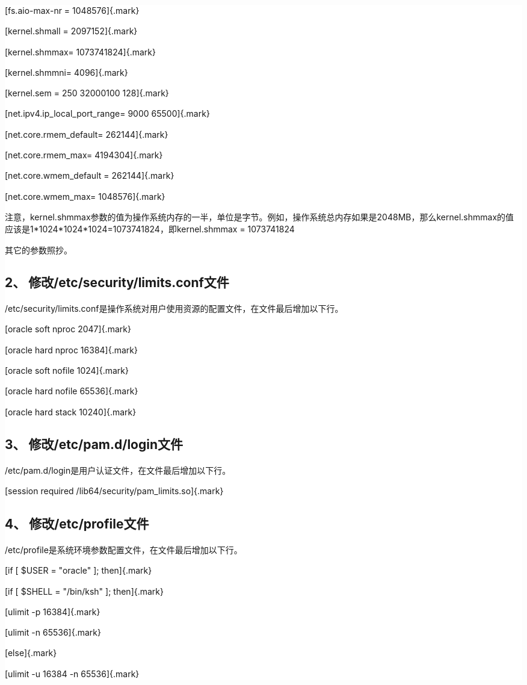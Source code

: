 [fs.aio-max-nr = 1048576]{.mark}

[kernel.shmall = 2097152]{.mark}

[kernel.shmmax= 1073741824]{.mark}

[kernel.shmmni= 4096]{.mark}

[kernel.sem = 250 32000100 128]{.mark}

[net.ipv4.ip_local_port_range= 9000 65500]{.mark}

[net.core.rmem_default= 262144]{.mark}

[net.core.rmem_max= 4194304]{.mark}

[net.core.wmem_default = 262144]{.mark}

[net.core.wmem_max= 1048576]{.mark}

注意，kernel.shmmax参数的值为操作系统内存的一半，单位是字节。例如，操作系统总内存如果是2048MB，那么kernel.shmmax的值应该是1\*1024\*1024\*1024=1073741824，即kernel.shmmax
= 1073741824

其它的参数照抄。

## 2、 修改/etc/security/limits.conf文件

/etc/security/limits.conf是操作系统对用户使用资源的配置文件，在文件最后增加以下行。

[oracle soft nproc 2047]{.mark}

[oracle hard nproc 16384]{.mark}

[oracle soft nofile 1024]{.mark}

[oracle hard nofile 65536]{.mark}

[oracle hard stack 10240]{.mark}

## 3、 修改/etc/pam.d/login文件

/etc/pam.d/login是用户认证文件，在文件最后增加以下行。

[session required /lib64/security/pam_limits.so]{.mark}

## 4、 修改/etc/profile文件

/etc/profile是系统环境参数配置文件，在文件最后增加以下行。

[if \[ \$USER = \"oracle\" \]; then]{.mark}

[if \[ \$SHELL = \"/bin/ksh\" \]; then]{.mark}

[ulimit -p 16384]{.mark}

[ulimit -n 65536]{.mark}

[else]{.mark}

[ulimit -u 16384 -n 65536]{.mark}
